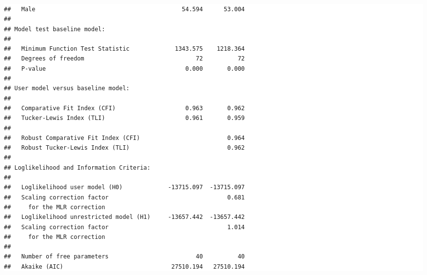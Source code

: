     ##   Male                                          54.594      53.004
    ## 
    ## Model test baseline model:
    ## 
    ##   Minimum Function Test Statistic             1343.575    1218.364
    ##   Degrees of freedom                                72          72
    ##   P-value                                        0.000       0.000
    ## 
    ## User model versus baseline model:
    ## 
    ##   Comparative Fit Index (CFI)                    0.963       0.962
    ##   Tucker-Lewis Index (TLI)                       0.961       0.959
    ## 
    ##   Robust Comparative Fit Index (CFI)                         0.964
    ##   Robust Tucker-Lewis Index (TLI)                            0.962
    ## 
    ## Loglikelihood and Information Criteria:
    ## 
    ##   Loglikelihood user model (H0)             -13715.097  -13715.097
    ##   Scaling correction factor                                  0.681
    ##     for the MLR correction
    ##   Loglikelihood unrestricted model (H1)     -13657.442  -13657.442
    ##   Scaling correction factor                                  1.014
    ##     for the MLR correction
    ## 
    ##   Number of free parameters                         40          40
    ##   Akaike (AIC)                               27510.194   27510.194